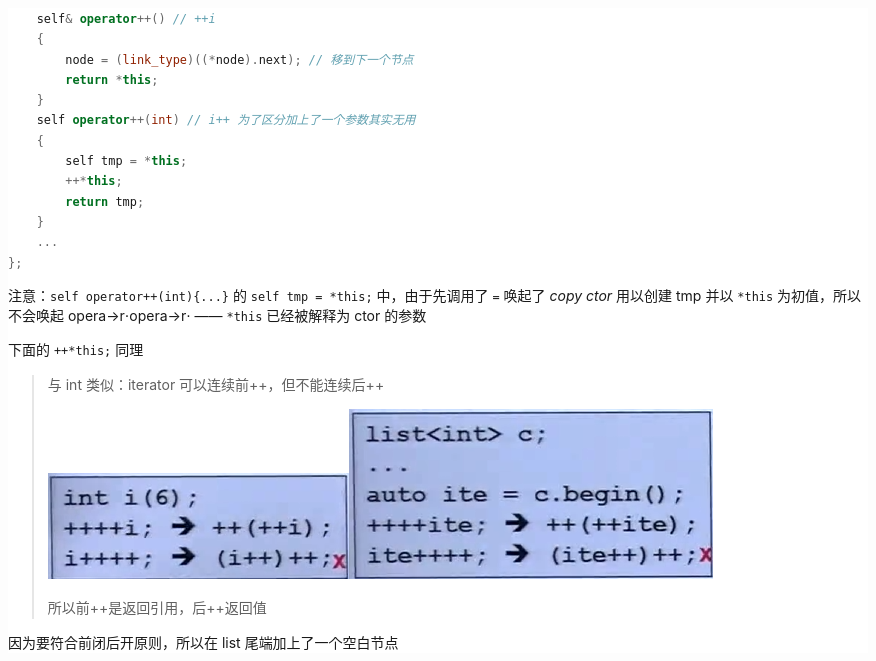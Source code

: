 ```cpp
	self& operator++() // ++i
    {
        node = (link_type)((*node).next); // 移到下一个节点
        return *this; 
    }
	self operator++(int) // i++ 为了区分加上了一个参数其实无用
    {
        self tmp = *this; 
        ++*this; 
        return tmp; 
    }
	...
};
```

注意：`self operator++(int){...}` 的 `self tmp = *this;` 中，由于先调用了 `=` 唤起了 *copy ctor* 用以创建 tmp 并以 `*this` 为初值，所以不会唤起 opera→r⋅opera→r⋅ —— `*this` 已经被解释为 ctor 的参数

下面的 `++*this;` 同理

> 与 int 类似：iterator 可以连续前++，但不能连续后++
>
> ![image-20230822173147636](assets/image-20230822173147636.png)![image-20230822173354379](assets/image-20230822173354379.png)
>
> 所以前++是返回引用，后++返回值

因为要符合前闭后开原则，所以在 list 尾端加上了一个空白节点
